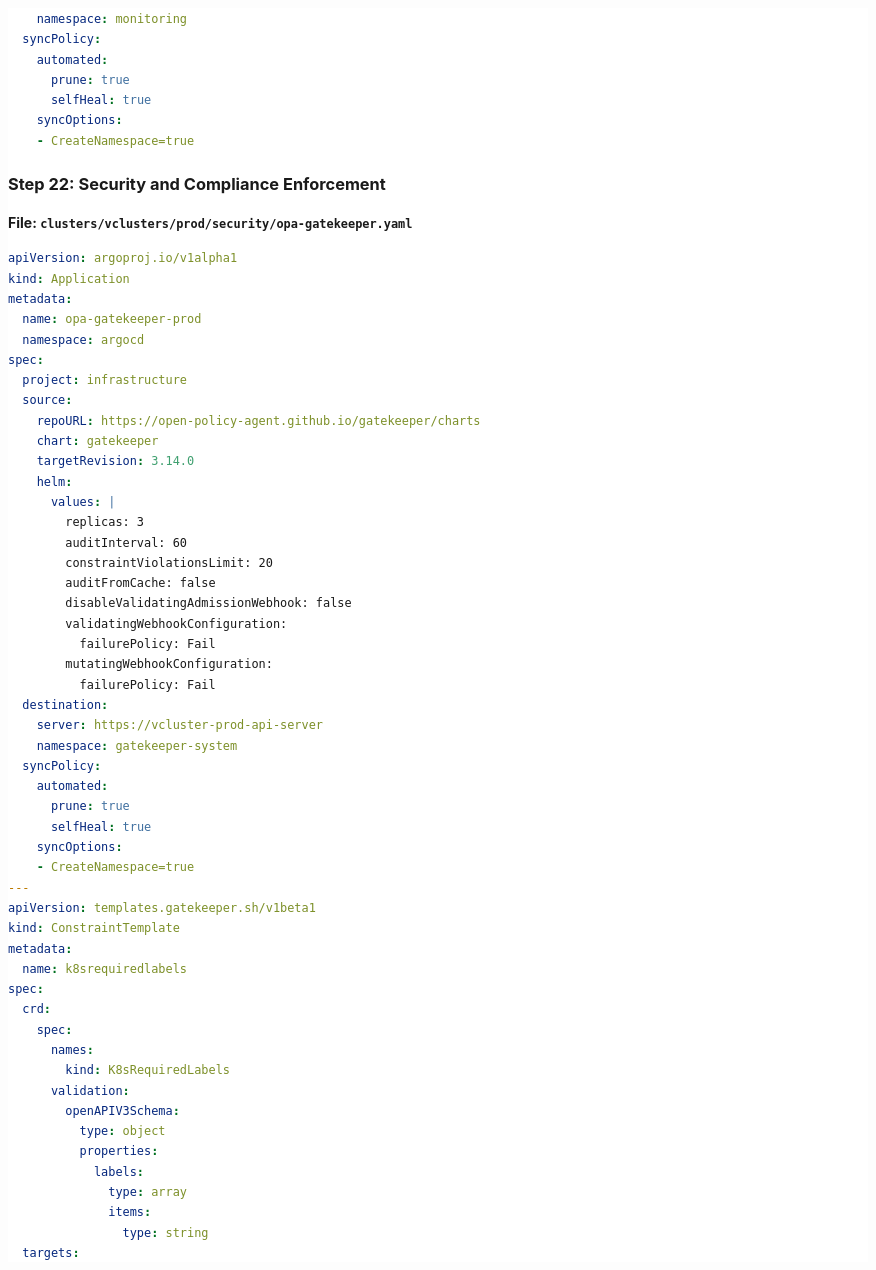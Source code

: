 ```yaml
    namespace: monitoring
  syncPolicy:
    automated:
      prune: true
      selfHeal: true
    syncOptions:
    - CreateNamespace=true
```

### Step 22: Security and Compliance Enforcement

**File: `clusters/vclusters/prod/security/opa-gatekeeper.yaml`**

```yaml
apiVersion: argoproj.io/v1alpha1
kind: Application
metadata:
  name: opa-gatekeeper-prod
  namespace: argocd
spec:
  project: infrastructure
  source:
    repoURL: https://open-policy-agent.github.io/gatekeeper/charts
    chart: gatekeeper
    targetRevision: 3.14.0
    helm:
      values: |
        replicas: 3
        auditInterval: 60
        constraintViolationsLimit: 20
        auditFromCache: false
        disableValidatingAdmissionWebhook: false
        validatingWebhookConfiguration:
          failurePolicy: Fail
        mutatingWebhookConfiguration:
          failurePolicy: Fail
  destination:
    server: https://vcluster-prod-api-server
    namespace: gatekeeper-system
  syncPolicy:
    automated:
      prune: true
      selfHeal: true
    syncOptions:
    - CreateNamespace=true
---
apiVersion: templates.gatekeeper.sh/v1beta1
kind: ConstraintTemplate
metadata:
  name: k8srequiredlabels
spec:
  crd:
    spec:
      names:
        kind: K8sRequiredLabels
      validation:
        openAPIV3Schema:
          type: object
          properties:
            labels:
              type: array
              items:
                type: string
  targets:
```